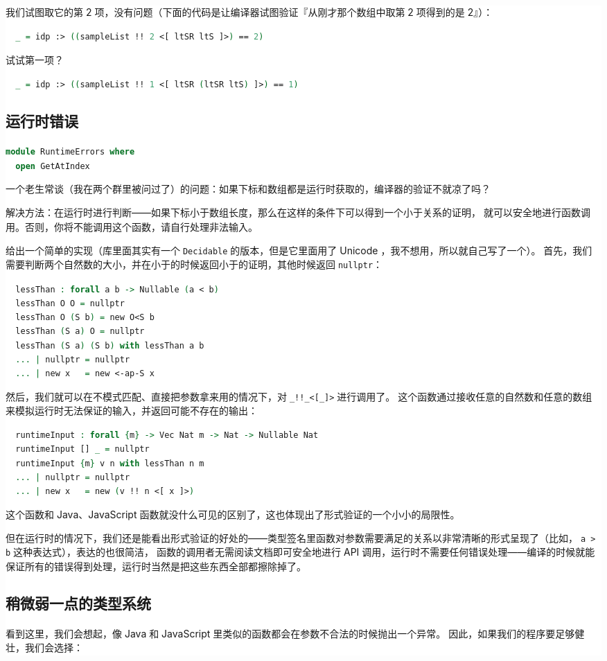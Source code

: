我们试图取它的第 2 项，没有问题（下面的代码是让编译器试图验证『从刚才那个数组中取第 2 项得到的是 2』）：

```agda
  _ = idp :> ((sampleList !! 2 <[ ltSR ltS ]>) == 2)
```

试试第一项？

```agda
  _ = idp :> ((sampleList !! 1 <[ ltSR (ltSR ltS) ]>) == 1)
```

## 运行时错误

```agda
module RuntimeErrors where
  open GetAtIndex
```

一个老生常谈（我在两个群里被问过了）的问题：如果下标和数组都是运行时获取的，编译器的验证不就凉了吗？

解决方法：在运行时进行判断——如果下标小于数组长度，那么在这样的条件下可以得到一个小于关系的证明，
就可以安全地进行函数调用。否则，你将不能调用这个函数，请自行处理非法输入。

给出一个简单的实现（库里面其实有一个 `Decidable` 的版本，但是它里面用了 Unicode ，我不想用，所以就自己写了一个）。
首先，我们需要判断两个自然数的大小，并在小于的时候返回小于的证明，其他时候返回 `nullptr`：

```agda
  lessThan : forall a b -> Nullable (a < b)
  lessThan O O = nullptr
  lessThan O (S b) = new O<S b 
  lessThan (S a) O = nullptr
  lessThan (S a) (S b) with lessThan a b
  ... | nullptr = nullptr
  ... | new x   = new <-ap-S x
```

然后，我们就可以在不模式匹配、直接把参数拿来用的情况下，对 `_!!_<[_]>` 进行调用了。
这个函数通过接收任意的自然数和任意的数组来模拟运行时无法保证的输入，并返回可能不存在的输出：

```agda
  runtimeInput : forall {m} -> Vec Nat m -> Nat -> Nullable Nat
  runtimeInput [] _ = nullptr
  runtimeInput {m} v n with lessThan n m
  ... | nullptr = nullptr
  ... | new x   = new (v !! n <[ x ]>)
```

这个函数和 Java、JavaScript 函数就没什么可见的区别了，这也体现出了形式验证的一个小小的局限性。

但在运行时的情况下，我们还是能看出形式验证的好处的——类型签名里函数对参数需要满足的关系以非常清晰的形式呈现了（比如， `a > b` 这种表达式），表达的也很简洁，
函数的调用者无需阅读文档即可安全地进行 API 调用，运行时不需要任何错误处理——编译的时候就能保证所有的错误得到处理，运行时当然是把这些东西全部都擦除掉了。

## 稍微弱一点的类型系统

看到这里，我们会想起，像 Java 和 JavaScript 里类似的函数都会在参数不合法的时候抛出一个异常。
因此，如果我们的程序要足够健壮，我们会选择：


 [HoTT-Agda]: https://github.com/HoTT/HoTT-Agda/tree/master/core/lib
 [游标卡尺]: https://baike.baidu.com/item/%E6%B8%B8%E6%A0%87%E5%8D%A1%E5%B0%BA
 [同构]: http://www.yinwang.org/blog-cn/2017/05/23/kotlin
 [printf]: /2018/08/04/TypeSafePrintf/